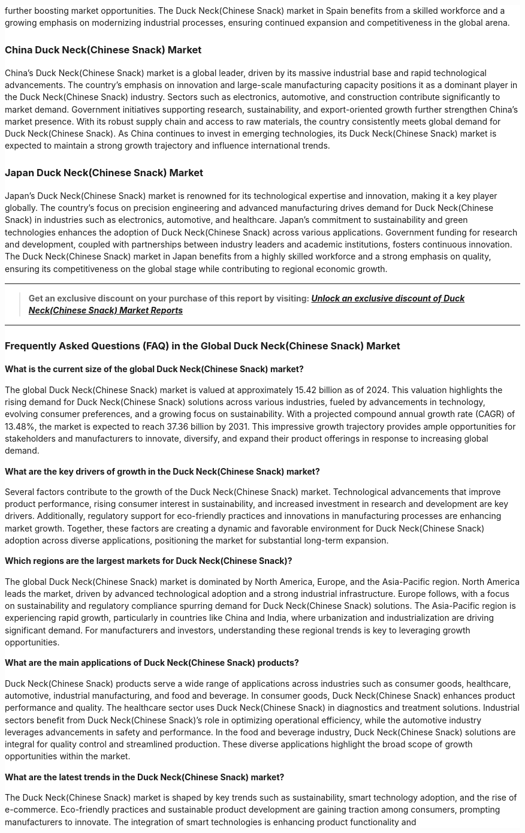 further boosting market opportunities. The Duck Neck(Chinese Snack) market in Spain benefits from a skilled workforce and a growing emphasis on modernizing industrial processes, ensuring continued expansion and competitiveness in the global arena.</p><h3>China Duck Neck(Chinese Snack) Market</h3><p>China&rsquo;s Duck Neck(Chinese Snack) market is a global leader, driven by its massive industrial base and rapid technological advancements. The country&rsquo;s emphasis on innovation and large-scale manufacturing capacity positions it as a dominant player in the Duck Neck(Chinese Snack) industry. Sectors such as electronics, automotive, and construction contribute significantly to market demand. Government initiatives supporting research, sustainability, and export-oriented growth further strengthen China&rsquo;s market presence. With its robust supply chain and access to raw materials, the country consistently meets global demand for Duck Neck(Chinese Snack). As China continues to invest in emerging technologies, its Duck Neck(Chinese Snack) market is expected to maintain a strong growth trajectory and influence international trends.</p><h3>Japan Duck Neck(Chinese Snack) Market</h3><p>Japan&rsquo;s Duck Neck(Chinese Snack) market is renowned for its technological expertise and innovation, making it a key player globally. The country&rsquo;s focus on precision engineering and advanced manufacturing drives demand for Duck Neck(Chinese Snack) in industries such as electronics, automotive, and healthcare. Japan&rsquo;s commitment to sustainability and green technologies enhances the adoption of Duck Neck(Chinese Snack) across various applications. Government funding for research and development, coupled with partnerships between industry leaders and academic institutions, fosters continuous innovation. The Duck Neck(Chinese Snack) market in Japan benefits from a highly skilled workforce and a strong emphasis on quality, ensuring its competitiveness on the global stage while contributing to regional economic growth.</p><hr /><blockquote><p><strong>Get an exclusive discount on your purchase of this report by visiting: <em><a href="://marketresearchpulse.com/ask-for-discount/127064?utm_source=Github&amp;utm_medium=0117">Unlock an exclusive discount of Duck Neck(Chinese Snack) Market Reports</a></em>&nbsp;</strong></p></blockquote><hr /><h3>Frequently Asked Questions (FAQ) in the Global Duck Neck(Chinese Snack) Market</h3><p><strong>What is the current size of the global Duck Neck(Chinese Snack) market?</strong></p><p>The global Duck Neck(Chinese Snack) market is valued at approximately 15.42 billion as of 2024. This valuation highlights the rising demand for Duck Neck(Chinese Snack) solutions across various industries, fueled by advancements in technology, evolving consumer preferences, and a growing focus on sustainability. With a projected compound annual growth rate (CAGR) of 13.48%, the market is expected to reach 37.36 billion by 2031. This impressive growth trajectory provides ample opportunities for stakeholders and manufacturers to innovate, diversify, and expand their product offerings in response to increasing global demand.</p><p><strong>What are the key drivers of growth in the Duck Neck(Chinese Snack) market?</strong></p><p>Several factors contribute to the growth of the Duck Neck(Chinese Snack) market. Technological advancements that improve product performance, rising consumer interest in sustainability, and increased investment in research and development are key drivers. Additionally, regulatory support for eco-friendly practices and innovations in manufacturing processes are enhancing market growth. Together, these factors are creating a dynamic and favorable environment for Duck Neck(Chinese Snack) adoption across diverse applications, positioning the market for substantial long-term expansion.</p><p><strong>Which regions are the largest markets for Duck Neck(Chinese Snack)?</strong></p><p>The global Duck Neck(Chinese Snack) market is dominated by North America, Europe, and the Asia-Pacific region. North America leads the market, driven by advanced technological adoption and a strong industrial infrastructure. Europe follows, with a focus on sustainability and regulatory compliance spurring demand for Duck Neck(Chinese Snack) solutions. The Asia-Pacific region is experiencing rapid growth, particularly in countries like China and India, where urbanization and industrialization are driving significant demand. For manufacturers and investors, understanding these regional trends is key to leveraging growth opportunities.</p><p><strong>What are the main applications of Duck Neck(Chinese Snack) products?</strong></p><p>Duck Neck(Chinese Snack) products serve a wide range of applications across industries such as consumer goods, healthcare, automotive, industrial manufacturing, and food and beverage. In consumer goods, Duck Neck(Chinese Snack) enhances product performance and quality. The healthcare sector uses Duck Neck(Chinese Snack) in diagnostics and treatment solutions. Industrial sectors benefit from Duck Neck(Chinese Snack)&rsquo;s role in optimizing operational efficiency, while the automotive industry leverages advancements in safety and performance. In the food and beverage industry, Duck Neck(Chinese Snack) solutions are integral for quality control and streamlined production. These diverse applications highlight the broad scope of growth opportunities within the market.</p><p><strong>What are the latest trends in the Duck Neck(Chinese Snack) market?</strong></p><p>The Duck Neck(Chinese Snack) market is shaped by key trends such as sustainability, smart technology adoption, and the rise of e-commerce. Eco-friendly practices and sustainable product development are gaining traction among consumers, prompting manufacturers to innovate. The integration of smart technologies is enhancing product functionality and